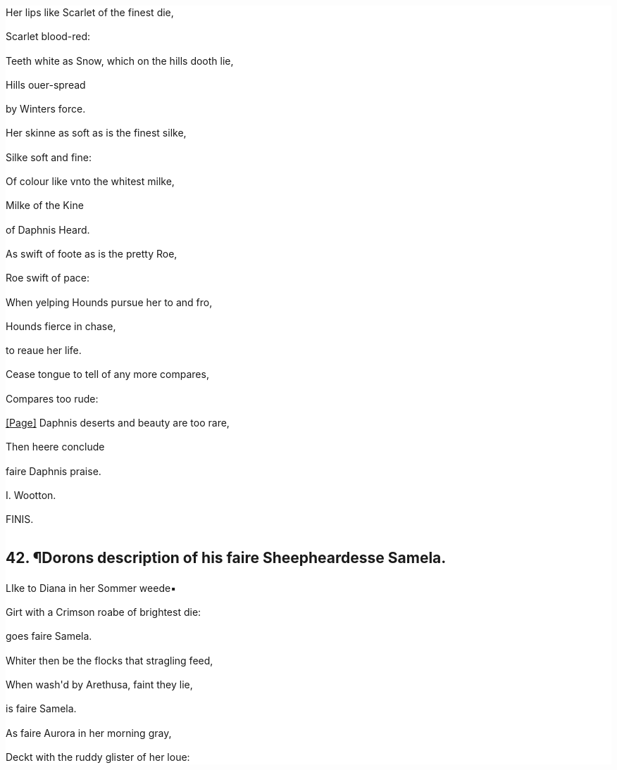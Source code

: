 Her lips like Scarlet of the finest die,

Scarlet blood-red:

Teeth white as Snow, which on the hills dooth lie,

Hills ouer-spread

by Winters force.

Her skinne as soft as is the finest silke,

Silke soft and fine:

Of colour like vnto the whitest milke,

Milke of the Kine

of Daphnis Heard.

As swift of foote as is the pretty Roe,

Roe swift of pace:

When yelping Hounds pursue her to and fro,

Hounds fierce in chase,

to reaue her life.

Cease tongue to tell of any more compares,

Compares too rude:

[[Page]](http://eebo.chadwyck.com/downloadtiff?vid=13045&page=33) Daphnis
deserts and beauty are too rare,

Then heere conclude

faire Daphnis praise.

I. Wootton.

FINIS.

## 42\. ¶Dorons description of his faire Sheepheardesse Samela.

LIke to Diana in her Sommer weede▪

Girt with a Crimson roabe of brightest die:

goes faire Samela.

Whiter then be the flocks that stragling feed,

When wash'd by Arethusa, faint they lie,

is faire Samela.

As faire Aurora in her morning gray,

Deckt with the ruddy glister of her loue:
